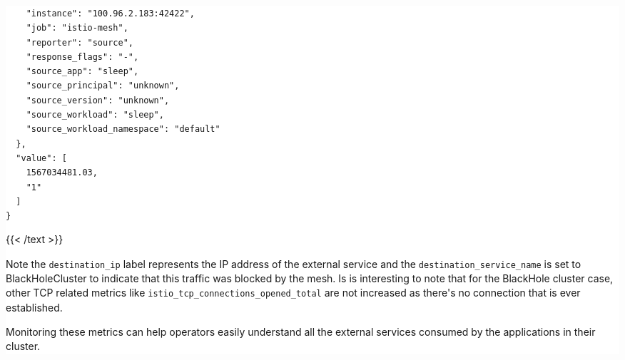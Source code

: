         "instance": "100.96.2.183:42422",
        "job": "istio-mesh",
        "reporter": "source",
        "response_flags": "-",
        "source_app": "sleep",
        "source_principal": "unknown",
        "source_version": "unknown",
        "source_workload": "sleep",
        "source_workload_namespace": "default"
      },
      "value": [
        1567034481.03,
        "1"
      ]
    }
  {{< /text >}}

  Note the `destination_ip` label represents the IP address of the external
  service and the `destination_service_name` is set to BlackHoleCluster
  to indicate that this traffic was blocked by the mesh. Is is interesting to
  note that for the BlackHole cluster case, other TCP related metrics like
  `istio_tcp_connections_opened_total` are not increased as there's no
  connection that is ever established.

Monitoring these metrics can help operators easily understand all the external
services consumed by the applications in their cluster.

